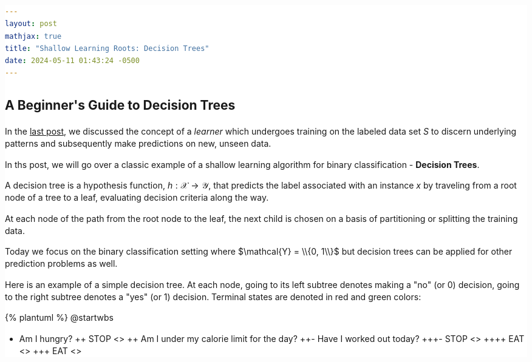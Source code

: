 ```yaml
---
layout: post
mathjax: true
title: "Shallow Learning Roots: Decision Trees"
date: 2024-05-11 01:43:24 -0500
---
```


## A Beginner's Guide to Decision Trees

In the [last post](back-to-basics-ml), we discussed the concept of a _learner_ which undergoes training on the labeled
data set $S$ to discern underlying patterns and subsequently make predictions on new, unseen data.

In ths post, we will go over a classic example of a shallow learning algorithm for binary classification - **Decision Trees**.

A decision tree is a hypothesis function, $h:\mathcal{X} \to \mathcal{Y}$, that predicts the
label associated with an instance $x$ by traveling from a root node of a tree to a leaf, evaluating
decision criteria along the way.

At each node of the path from the root node to the leaf, the next child is chosen on a basis of
partitioning or splitting the training data.

Today we focus on the binary classification setting where $\mathcal{Y} = \\{0, 1\\}$ but decision
trees can be applied for other prediction problems as well.

Here is an example of a simple decision tree. At each node, going to its left subtree denotes making a "no" (or 0) decision,
going to the right subtree denotes a "yes" (or 1) decision. Terminal states are denoted in red and green colors:


{% plantuml %}
@startwbs
<style>
wbsDiagram {
  .green {
      BackgroundColor #90EE90
  }
  .red {
      BackgroundColor #FF474C
  }
}
</style>
+ Am I hungry?
++ STOP <<red>>
++ Am I under my calorie limit for the day?
++- Have I worked out today?
+++- STOP <<red>>
++++ EAT <<green>>
+++ EAT <<green>>
